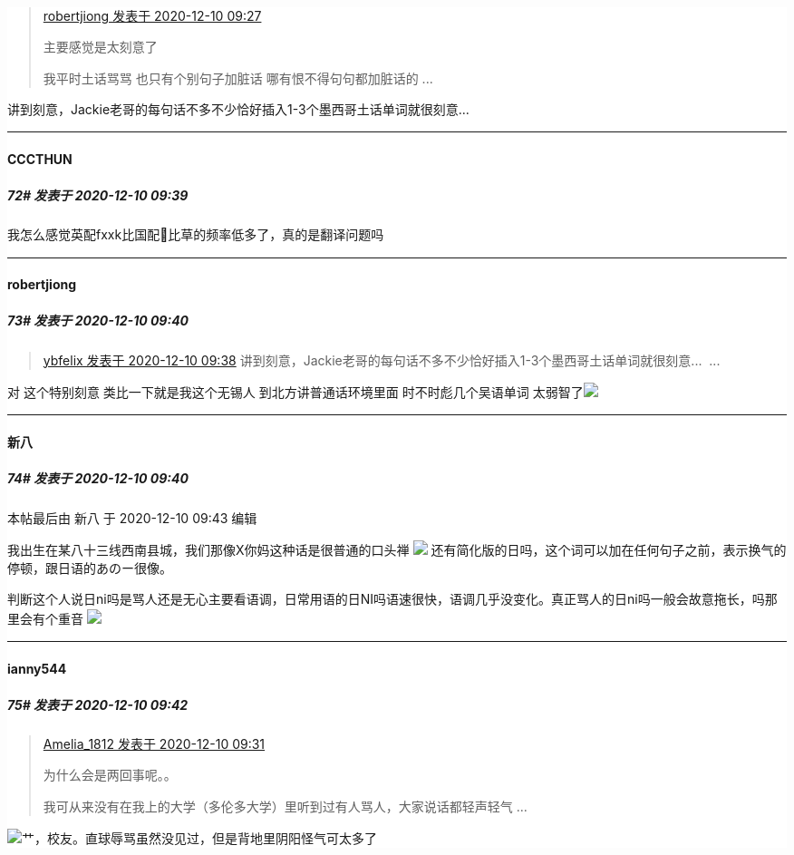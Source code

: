 
<blockquote><a href="httphttps://bbs.saraba1st.com/2b/forum.php?mod=redirect&amp;goto=findpost&amp;pid=49668978&amp;ptid=1976657" target="_blank">robertjiong 发表于 2020-12-10 09:27</a>

主要感觉是太刻意了

我平时土话骂骂 也只有个别句子加脏话 哪有恨不得句句都加脏话的 ...</blockquote>
讲到刻意，Jackie老哥的每句话不多不少恰好插入1-3个墨西哥土话单词就很刻意... 


-----

####  CCCTHUN  
##### 72#       发表于 2020-12-10 09:39


我怎么感觉英配fxxk比国配🐴比草的频率低多了，真的是翻译问题吗


-----

####  robertjiong  
##### 73#       发表于 2020-12-10 09:40


<blockquote><a href="httphttps://bbs.saraba1st.com/2b/forum.php?mod=redirect&amp;goto=findpost&amp;pid=49669095&amp;ptid=1976657" target="_blank">ybfelix 发表于 2020-12-10 09:38</a>
讲到刻意，Jackie老哥的每句话不多不少恰好插入1-3个墨西哥土话单词就很刻意...  ...</blockquote>
对 这个特别刻意 
类比一下就是我这个无锡人 到北方讲普通话环境里面 时不时彪几个吴语单词 太弱智了<img src="https://static.saraba1st.com/image/smiley/face2017/016.png" referrerpolicy="no-referrer">


-----

####  新八  
##### 74#       发表于 2020-12-10 09:40


 本帖最后由 新八 于 2020-12-10 09:43 编辑 

我出生在某八十三线西南县城，我们那像X你妈这种话是很普通的口头禅 <img src="https://static.saraba1st.com/image/smiley/face2017/067.png" referrerpolicy="no-referrer"> 还有简化版的日吗，这个词可以加在任何句子之前，表示换气的停顿，跟日语的あのー很像。

判断这个人说日ni吗是骂人还是无心主要看语调，日常用语的日NI吗语速很快，语调几乎没变化。真正骂人的日ni吗一般会故意拖长，吗那里会有个重音 <img src="https://static.saraba1st.com/image/smiley/face2017/067.png" referrerpolicy="no-referrer">


-----

####  ianny544  
##### 75#       发表于 2020-12-10 09:42


<blockquote><a href="httphttps://bbs.saraba1st.com/2b/forum.php?mod=redirect&amp;goto=findpost&amp;pid=49669028&amp;ptid=1976657" target="_blank">Amelia_1812 发表于 2020-12-10 09:31</a>

为什么会是两回事呢。。

我可从来没有在我上的大学（多伦多大学）里听到过有人骂人，大家说话都轻声轻气 ...</blockquote>
<img src="https://static.saraba1st.com/image/smiley/face2017/001.png" referrerpolicy="no-referrer">艹，校友。直球辱骂虽然没见过，但是背地里阴阳怪气可太多了
